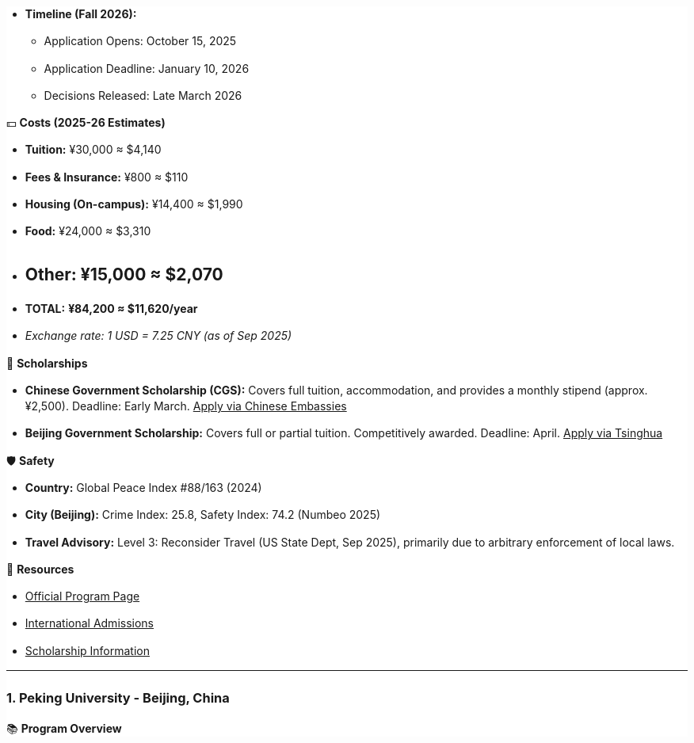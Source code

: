- **Timeline (Fall 2026):**
    
    - Application Opens: October 15, 2025
        
    - Application Deadline: January 10, 2026
        
    - Decisions Released: Late March 2026
        

💵 **Costs (2025-26 Estimates)**

- **Tuition:** ¥30,000 ≈ $4,140
    
- **Fees & Insurance:** ¥800 ≈ $110
    
- **Housing (On-campus):** ¥14,400 ≈ $1,990
    
- **Food:** ¥24,000 ≈ $3,310
    
- ## **Other:** ¥15,000 ≈ $2,070
    
- **TOTAL:** **¥84,200 ≈ $11,620/year**
    
- _Exchange rate: 1 USD = 7.25 CNY (as of Sep 2025)_
    

🎁 **Scholarships**

- **Chinese Government Scholarship (CGS):** Covers full tuition, accommodation, and provides a monthly stipend (approx. ¥2,500). Deadline: Early March. [Apply via Chinese Embassies](https://www.google.com/search?q=https://www.campuschina.org/)
    
- **Beijing Government Scholarship:** Covers full or partial tuition. Competitively awarded. Deadline: April. [Apply via Tsinghua](https://www.google.com/search?q=https://is.tsinghua.edu.cn/info/1183/1785.htm)
    

🛡️ **Safety**

- **Country:** Global Peace Index #88/163 (2024)
    
- **City (Beijing):** Crime Index: 25.8, Safety Index: 74.2 (Numbeo 2025)
    
- **Travel Advisory:** Level 3: Reconsider Travel (US State Dept, Sep 2025), primarily due to arbitrary enforcement of local laws.
    

🔗 **Resources**

- [Official Program Page](http://www.cs.tsinghua.edu.cn/csen/)
    
- [International Admissions](https://www.google.com/search?q=https://is.tsinghua.edu.cn/info/1184/1786.htm)
    
- [Scholarship Information](https://www.google.com/search?q=https://is.tsinghua.edu.cn/info/1183/1785.htm)
    

---

### **1. Peking University - Beijing, China**

📚 **Program Overview**
